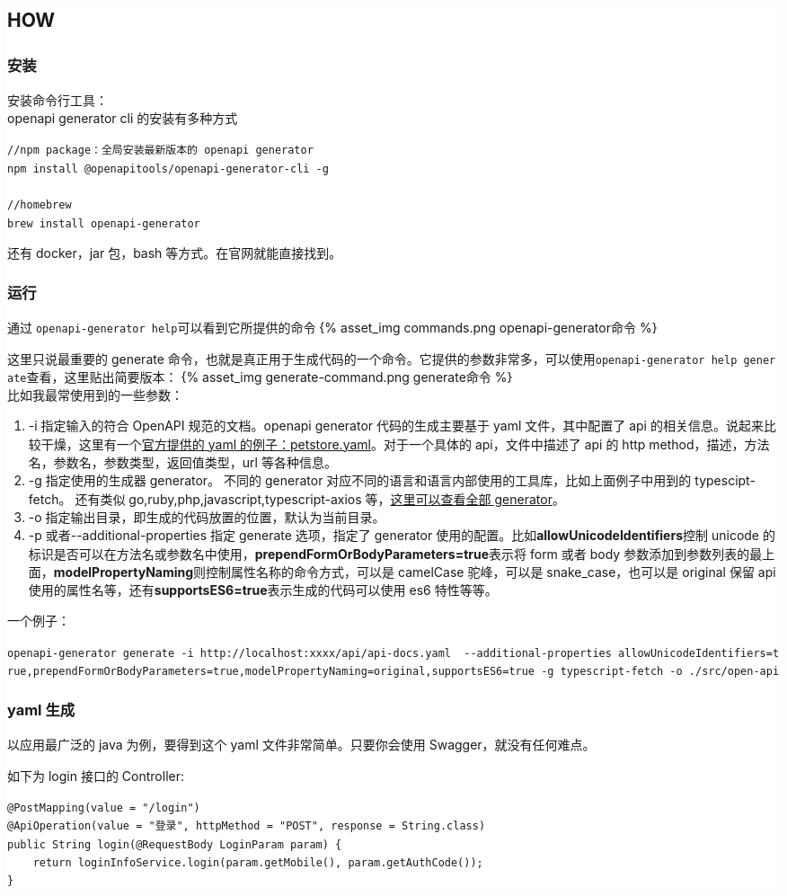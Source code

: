## HOW

### 安装

安装命令行工具：  
openapi generator cli 的安装有多种方式

```
//npm package：全局安装最新版本的 openapi generator
npm install @openapitools/openapi-generator-cli -g

//homebrew
brew install openapi-generator
```

还有 docker，jar 包，bash 等方式。在官网就能直接找到。

### 运行

通过 `openapi-generator help`可以看到它所提供的命令
{% asset_img commands.png openapi-generator命令 %}

这里只说最重要的 generate 命令，也就是真正用于生成代码的一个命令。它提供的参数非常多，可以使用`openapi-generator help generate`查看，这里贴出简要版本：
{% asset_img generate-command.png generate命令 %}  
比如我最常使用到的一些参数：

1. -i 指定输入的符合 OpenAPI 规范的文档。openapi generator 代码的生成主要基于 yaml 文件，其中配置了 api 的相关信息。说起来比较干燥，这里有一个[官方提供的 yaml 的例子：petstore.yaml](https://raw.githubusercontent.com/openapitools/openapi-generator/master/modules/openapi-generator/src/test/resources/2_0/petstore.yaml)。对于一个具体的 api，文件中描述了 api 的 http method，描述，方法名，参数名，参数类型，返回值类型，url 等各种信息。
2. -g 指定使用的生成器 generator。 不同的 generator 对应不同的语言和语言内部使用的工具库，比如上面例子中用到的 typescipt-fetch。 还有类似 go,ruby,php,javascript,typescript-axios 等，[这里可以查看全部 generator](https://openapi-generator.tech/docs/generators/)。
3. -o 指定输出目录，即生成的代码放置的位置，默认为当前目录。
4. -p 或者--additional-properties 指定 generate 选项，指定了 generator 使用的配置。比如**allowUnicodeIdentifiers**控制 unicode 的标识是否可以在方法名或参数名中使用，**prependFormOrBodyParameters=true**表示将 form 或者 body 参数添加到参数列表的最上面，**modelPropertyNaming**则控制属性名称的命令方式，可以是 camelCase 驼峰，可以是 snake_case，也可以是 original 保留 api 使用的属性名等，还有**supportsES6=true**表示生成的代码可以使用 es6 特性等等。

一个例子：

```
openapi-generator generate -i http://localhost:xxxx/api/api-docs.yaml  --additional-properties allowUnicodeIdentifiers=true,prependFormOrBodyParameters=true,modelPropertyNaming=original,supportsES6=true -g typescript-fetch -o ./src/open-api
```

### yaml 生成

以应用最广泛的 java 为例，要得到这个 yaml 文件非常简单。只要你会使用 Swagger，就没有任何难点。

如下为 login 接口的 Controller:

```
@PostMapping(value = "/login")
@ApiOperation(value = "登录", httpMethod = "POST", response = String.class)
public String login(@RequestBody LoginParam param) {
    return loginInfoService.login(param.getMobile(), param.getAuthCode());
}
```
